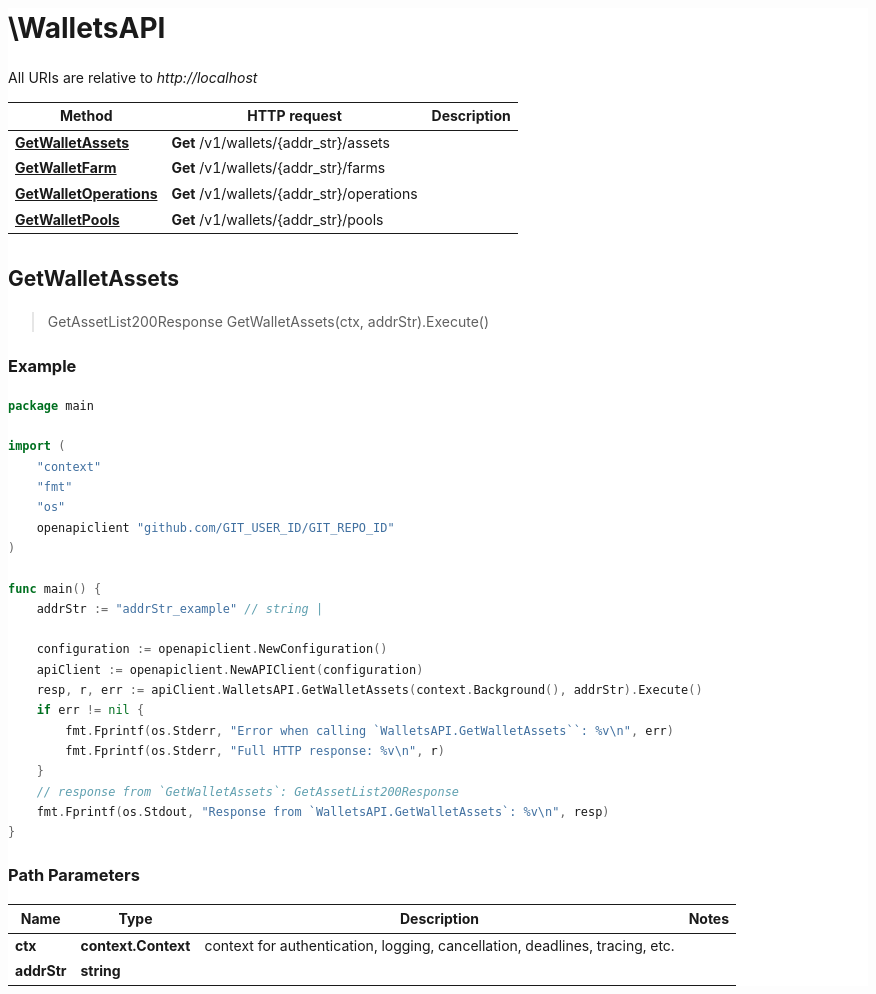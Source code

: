 # \WalletsAPI

All URIs are relative to *http://localhost*

Method | HTTP request | Description
------------- | ------------- | -------------
[**GetWalletAssets**](WalletsAPI.md#GetWalletAssets) | **Get** /v1/wallets/{addr_str}/assets | 
[**GetWalletFarm**](WalletsAPI.md#GetWalletFarm) | **Get** /v1/wallets/{addr_str}/farms | 
[**GetWalletOperations**](WalletsAPI.md#GetWalletOperations) | **Get** /v1/wallets/{addr_str}/operations | 
[**GetWalletPools**](WalletsAPI.md#GetWalletPools) | **Get** /v1/wallets/{addr_str}/pools | 



## GetWalletAssets

> GetAssetList200Response GetWalletAssets(ctx, addrStr).Execute()



### Example

```go
package main

import (
	"context"
	"fmt"
	"os"
	openapiclient "github.com/GIT_USER_ID/GIT_REPO_ID"
)

func main() {
	addrStr := "addrStr_example" // string | 

	configuration := openapiclient.NewConfiguration()
	apiClient := openapiclient.NewAPIClient(configuration)
	resp, r, err := apiClient.WalletsAPI.GetWalletAssets(context.Background(), addrStr).Execute()
	if err != nil {
		fmt.Fprintf(os.Stderr, "Error when calling `WalletsAPI.GetWalletAssets``: %v\n", err)
		fmt.Fprintf(os.Stderr, "Full HTTP response: %v\n", r)
	}
	// response from `GetWalletAssets`: GetAssetList200Response
	fmt.Fprintf(os.Stdout, "Response from `WalletsAPI.GetWalletAssets`: %v\n", resp)
}
```

### Path Parameters


Name | Type | Description  | Notes
------------- | ------------- | ------------- | -------------
**ctx** | **context.Context** | context for authentication, logging, cancellation, deadlines, tracing, etc.
**addrStr** | **string** |  | 
